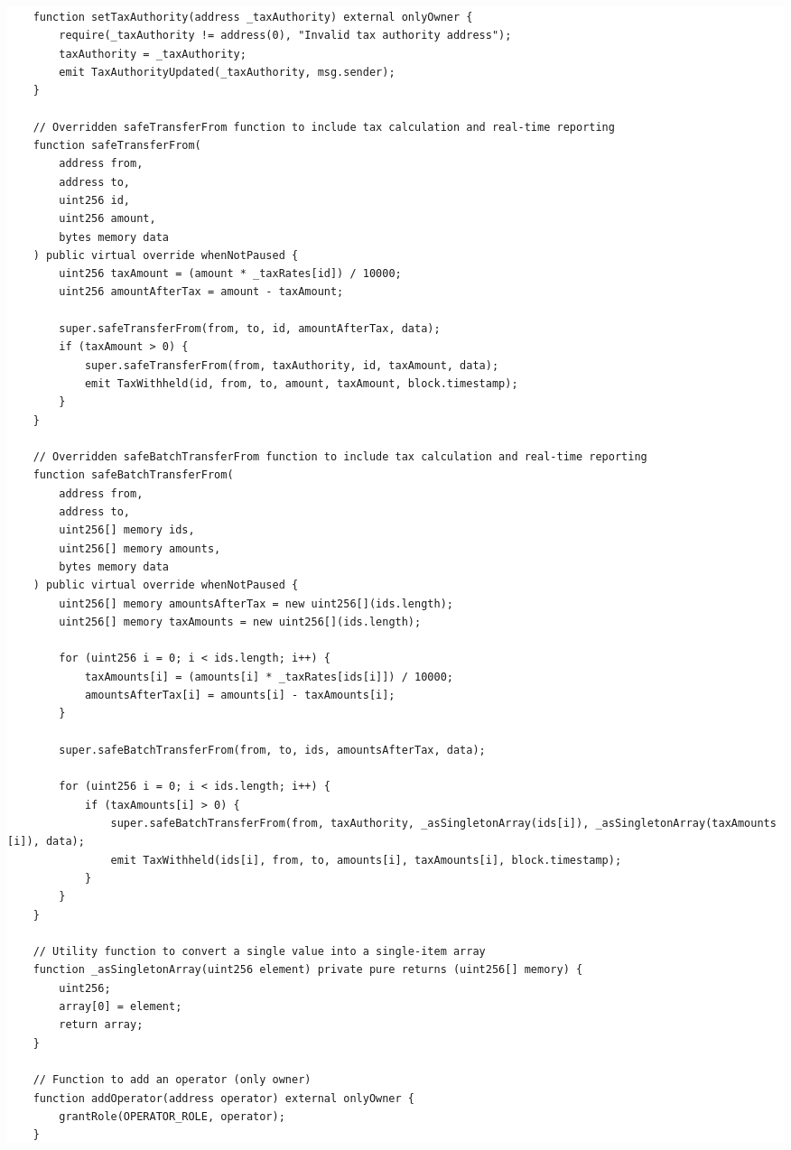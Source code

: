 ```solidity
    function setTaxAuthority(address _taxAuthority) external onlyOwner {
        require(_taxAuthority != address(0), "Invalid tax authority address");
        taxAuthority = _taxAuthority;
        emit TaxAuthorityUpdated(_taxAuthority, msg.sender);
    }

    // Overridden safeTransferFrom function to include tax calculation and real-time reporting
    function safeTransferFrom(
        address from,
        address to,
        uint256 id,
        uint256 amount,
        bytes memory data
    ) public virtual override whenNotPaused {
        uint256 taxAmount = (amount * _taxRates[id]) / 10000;
        uint256 amountAfterTax = amount - taxAmount;

        super.safeTransferFrom(from, to, id, amountAfterTax, data);
        if (taxAmount > 0) {
            super.safeTransferFrom(from, taxAuthority, id, taxAmount, data);
            emit TaxWithheld(id, from, to, amount, taxAmount, block.timestamp);
        }
    }

    // Overridden safeBatchTransferFrom function to include tax calculation and real-time reporting
    function safeBatchTransferFrom(
        address from,
        address to,
        uint256[] memory ids,
        uint256[] memory amounts,
        bytes memory data
    ) public virtual override whenNotPaused {
        uint256[] memory amountsAfterTax = new uint256[](ids.length);
        uint256[] memory taxAmounts = new uint256[](ids.length);

        for (uint256 i = 0; i < ids.length; i++) {
            taxAmounts[i] = (amounts[i] * _taxRates[ids[i]]) / 10000;
            amountsAfterTax[i] = amounts[i] - taxAmounts[i];
        }

        super.safeBatchTransferFrom(from, to, ids, amountsAfterTax, data);

        for (uint256 i = 0; i < ids.length; i++) {
            if (taxAmounts[i] > 0) {
                super.safeBatchTransferFrom(from, taxAuthority, _asSingletonArray(ids[i]), _asSingletonArray(taxAmounts[i]), data);
                emit TaxWithheld(ids[i], from, to, amounts[i], taxAmounts[i], block.timestamp);
            }
        }
    }

    // Utility function to convert a single value into a single-item array
    function _asSingletonArray(uint256 element) private pure returns (uint256[] memory) {
        uint256;
        array[0] = element;
        return array;
    }

    // Function to add an operator (only owner)
    function addOperator(address operator) external onlyOwner {
        grantRole(OPERATOR_ROLE, operator);
    }

```